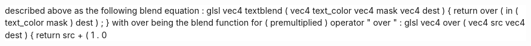 described
above
as
the
following
blend
equation
:
glsl
vec4
textblend
(
vec4
text_color
vec4
mask
vec4
dest
)
{
return
over
(
in
(
text_color
mask
)
dest
)
;
}
with
over
being
the
blend
function
for
(
premultiplied
)
operator
"
over
"
:
glsl
vec4
over
(
vec4
src
vec4
dest
)
{
return
src
+
(
1
.
0